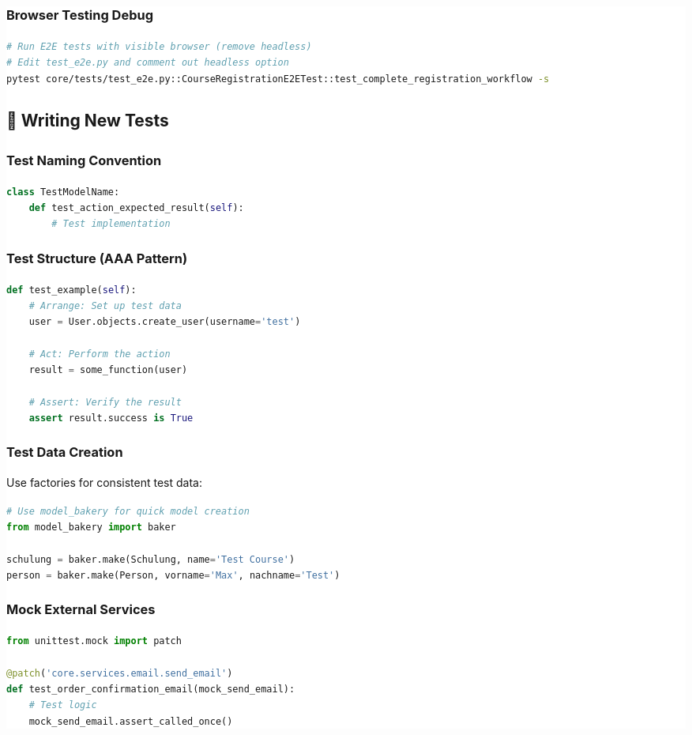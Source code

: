 ### Browser Testing Debug

```bash
# Run E2E tests with visible browser (remove headless)
# Edit test_e2e.py and comment out headless option
pytest core/tests/test_e2e.py::CourseRegistrationE2ETest::test_complete_registration_workflow -s
```

## 📝 Writing New Tests

### Test Naming Convention

```python
class TestModelName:
    def test_action_expected_result(self):
        # Test implementation
```

### Test Structure (AAA Pattern)

```python
def test_example(self):
    # Arrange: Set up test data
    user = User.objects.create_user(username='test')
    
    # Act: Perform the action
    result = some_function(user)
    
    # Assert: Verify the result
    assert result.success is True
```

### Test Data Creation

Use factories for consistent test data:

```python
# Use model_bakery for quick model creation
from model_bakery import baker

schulung = baker.make(Schulung, name='Test Course')
person = baker.make(Person, vorname='Max', nachname='Test')
```

### Mock External Services

```python
from unittest.mock import patch

@patch('core.services.email.send_email')
def test_order_confirmation_email(mock_send_email):
    # Test logic
    mock_send_email.assert_called_once()
```
